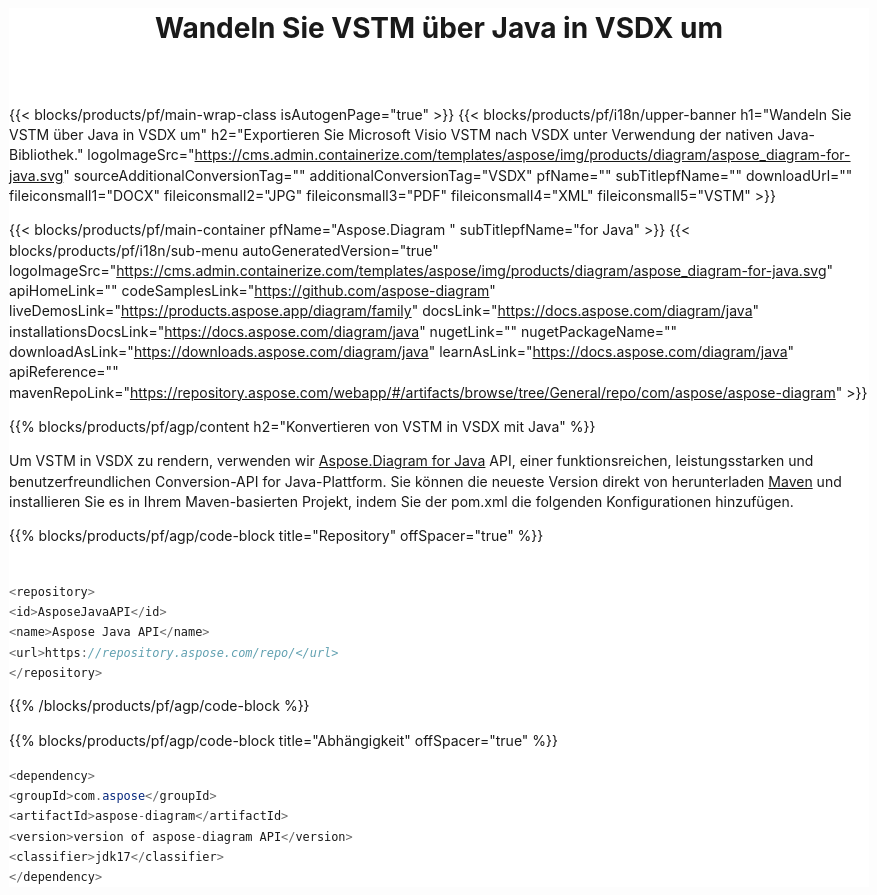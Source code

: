 ﻿---
title: Wandeln Sie VSTM über Java in VSDX um 
weight: 3670
url: /de/java/conversion/vstm-to-vsdx/ 
description: Beispiel-Umwandlungscode Java für das Format VSTM in die Datei VSDX. Verwenden Sie diesen Beispielcode, um VSTM in VSDX innerhalb einer beliebigen Web- oder Desktop-Java-basierten Anwendung zu konvertieren.
---
{{< blocks/products/pf/main-wrap-class isAutogenPage="true" >}}
{{< blocks/products/pf/i18n/upper-banner h1="Wandeln Sie VSTM über Java in VSDX um" h2="Exportieren Sie Microsoft Visio VSTM nach VSDX unter Verwendung der nativen Java-Bibliothek." logoImageSrc="https://cms.admin.containerize.com/templates/aspose/img/products/diagram/aspose_diagram-for-java.svg" sourceAdditionalConversionTag="" additionalConversionTag="VSDX" pfName="" subTitlepfName="" downloadUrl="" fileiconsmall1="DOCX" fileiconsmall2="JPG" fileiconsmall3="PDF" fileiconsmall4="XML" fileiconsmall5="VSTM" >}}

{{< blocks/products/pf/main-container pfName="Aspose.Diagram " subTitlepfName="for Java" >}}
{{< blocks/products/pf/i18n/sub-menu autoGeneratedVersion="true" logoImageSrc="https://cms.admin.containerize.com/templates/aspose/img/products/diagram/aspose_diagram-for-java.svg" apiHomeLink="" codeSamplesLink="https://github.com/aspose-diagram" liveDemosLink="https://products.aspose.app/diagram/family" docsLink="https://docs.aspose.com/diagram/java" installationsDocsLink="https://docs.aspose.com/diagram/java" nugetLink="" nugetPackageName="" downloadAsLink="https://downloads.aspose.com/diagram/java" learnAsLink="https://docs.aspose.com/diagram/java" apiReference="" mavenRepoLink="https://repository.aspose.com/webapp/#/artifacts/browse/tree/General/repo/com/aspose/aspose-diagram" >}}

{{% blocks/products/pf/agp/content h2="Konvertieren von VSTM in VSDX mit Java" %}}

 Um VSTM in VSDX zu rendern, verwenden wir
 [Aspose.Diagram for Java](https://products.aspose.com/diagram/java) 
 API, einer funktionsreichen, leistungsstarken und benutzerfreundlichen Conversion-API for Java-Plattform. Sie können die neueste Version direkt von herunterladen
 [Maven](https://repository.aspose.com/webapp/#/artifacts/browse/tree/General/repo/com/aspose/aspose-diagram) 
 und installieren Sie es in Ihrem Maven-basierten Projekt, indem Sie der pom.xml die folgenden Konfigurationen hinzufügen.

{{% blocks/products/pf/agp/code-block title="Repository" offSpacer="true" %}}

```cs

<repository>
<id>AsposeJavaAPI</id>
<name>Aspose Java API</name>
<url>https://repository.aspose.com/repo/</url>
</repository>


```

{{% /blocks/products/pf/agp/code-block %}}

{{% blocks/products/pf/agp/code-block title="Abhängigkeit" offSpacer="true" %}}

```cs
<dependency>
<groupId>com.aspose</groupId>
<artifactId>aspose-diagram</artifactId>
<version>version of aspose-diagram API</version>
<classifier>jdk17</classifier>
</dependency>


```
